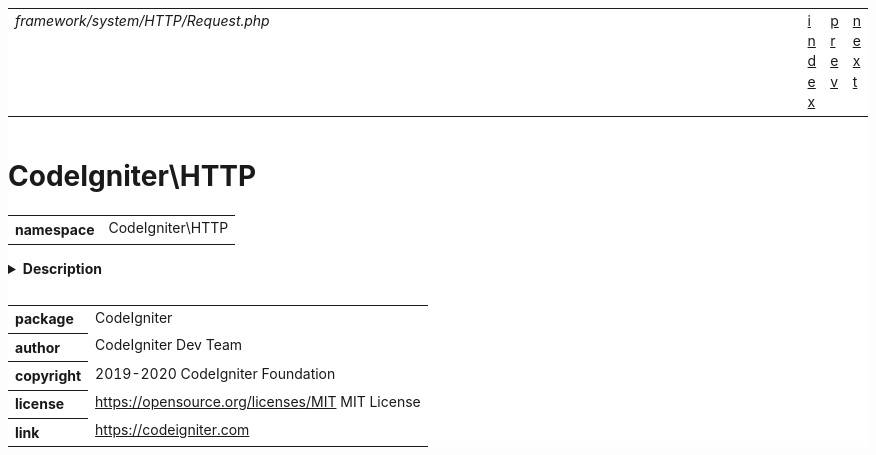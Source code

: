 


 



<table>
<tr>
<td style="width:100%"><em>framework/system/HTTP/Request.php</em></td>
<td><a href="../../../../../../api/index.md">index</a></td>
<td><a href="../../../../../../api/vendor/codeigniter4/framework/system/HTTP/RedirectResponse.md">prev</a></td>
<td><a href="../../../../../../api/vendor/codeigniter4/framework/system/HTTP/RequestInterface.md">next</a></td>
</tr>
</table>







# CodeIgniter\HTTP 
<table style="text-align:left">
<tr><th>namespace</th><td>CodeIgniter\HTTP</td></tr>
</table>

<details><summary style="margin-bottom:12px;"><strong>Description</strong></summary></details>



<table style="text-align:left">
<tr style="vertical-align:top;">
<th>package</th>
<td>CodeIgniter
</td>
</tr>
<tr style="vertical-align:top;">
<th>author</th>
<td>CodeIgniter Dev Team
</td>
</tr>
<tr style="vertical-align:top;">
<th>copyright</th>
<td>2019-2020 CodeIgniter Foundation
</td>
</tr>
<tr style="vertical-align:top;">
<th>license</th>
<td><a href="https://opensource.org/licenses/MIT">https://opensource.org/licenses/MIT</a>	MIT License
</td>
</tr>
<tr style="vertical-align:top;">
<th>link</th>
<td><a href="https://codeigniter.com">https://codeigniter.com</a>
